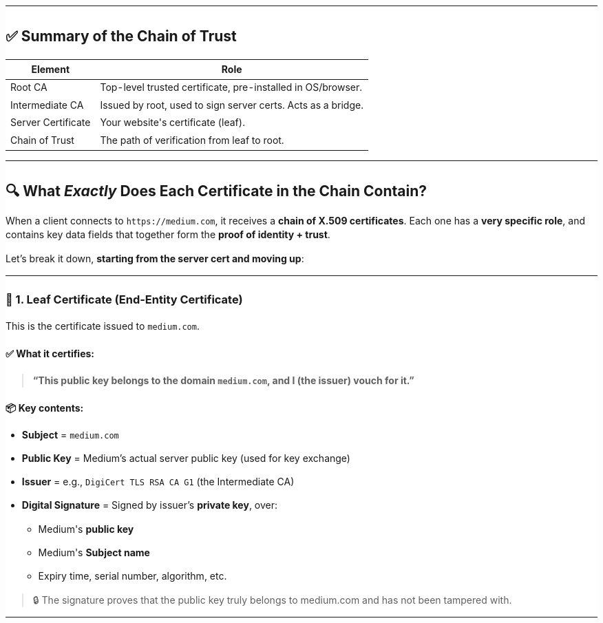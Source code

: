 
---

## ✅ Summary of the Chain of Trust

|Element|Role|
|---|---|
|Root CA|Top-level trusted certificate, pre-installed in OS/browser.|
|Intermediate CA|Issued by root, used to sign server certs. Acts as a bridge.|
|Server Certificate|Your website's certificate (leaf).|
|Chain of Trust|The path of verification from leaf to root.|

---

## 🔍 What _Exactly_ Does Each Certificate in the Chain Contain?

When a client connects to `https://medium.com`, it receives a **chain of X.509 certificates**. Each one has a **very specific role**, and contains key data fields that together form the **proof of identity + trust**.

Let’s break it down, **starting from the server cert and moving up**:

---

### 🔐 1. **Leaf Certificate (End-Entity Certificate)**

This is the certificate issued to `medium.com`.

#### ✅ What it certifies:

> **“This public key belongs to the domain `medium.com`, and I (the issuer) vouch for it.”**

#### 📦 Key contents:

- **Subject** = `medium.com`
    
- **Public Key** = Medium’s actual server public key (used for key exchange)
    
- **Issuer** = e.g., `DigiCert TLS RSA CA G1` (the Intermediate CA)
    
- **Digital Signature** = Signed by issuer’s **private key**, over:
    
    - Medium's **public key**
        
    - Medium's **Subject name**
        
    - Expiry time, serial number, algorithm, etc.
        

> 🔒 The signature proves that the public key truly belongs to medium.com and has not been tampered with.

---
